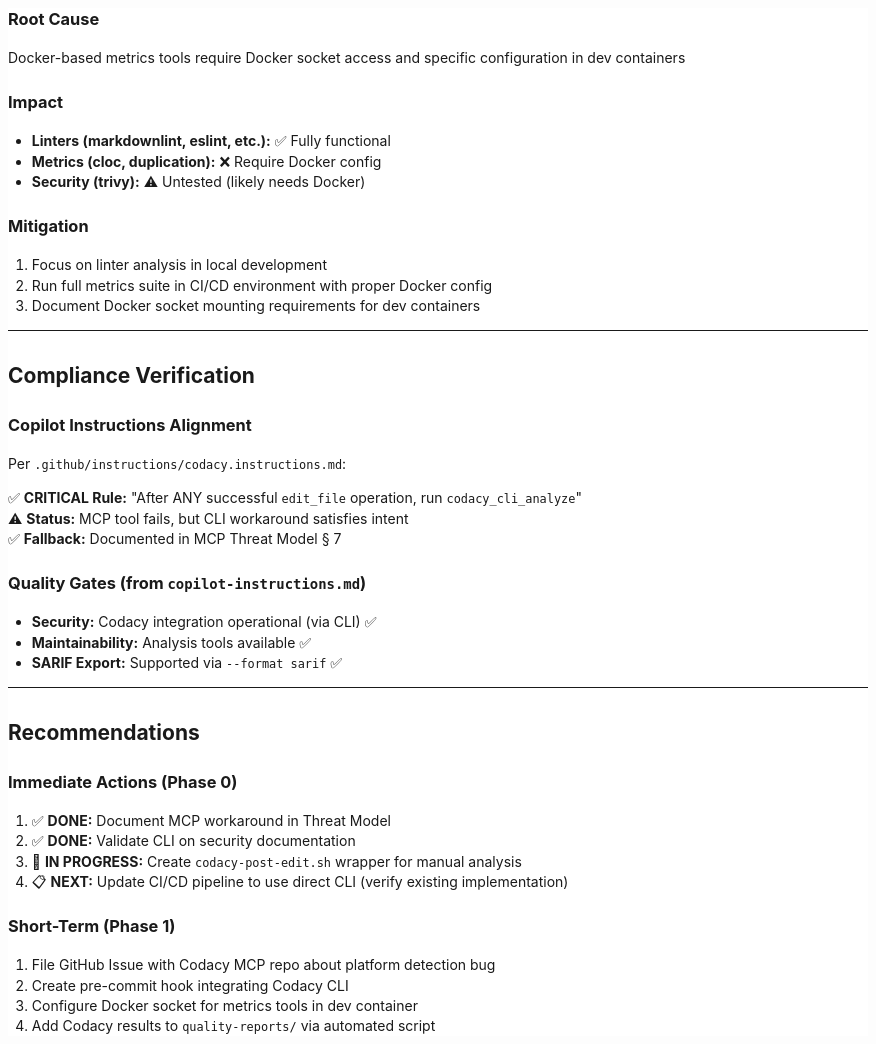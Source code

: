 ### Root Cause

Docker-based metrics tools require Docker socket access and specific configuration in dev containers

### Impact

- **Linters (markdownlint, eslint, etc.):** ✅ Fully functional
- **Metrics (cloc, duplication):** ❌ Require Docker config
- **Security (trivy):** ⚠️ Untested (likely needs Docker)

### Mitigation

1. Focus on linter analysis in local development
2. Run full metrics suite in CI/CD environment with proper Docker config
3. Document Docker socket mounting requirements for dev containers

---

## Compliance Verification

### Copilot Instructions Alignment

Per `.github/instructions/codacy.instructions.md`:

✅ **CRITICAL Rule:** "After ANY successful `edit_file` operation, run `codacy_cli_analyze`"  
⚠️ **Status:** MCP tool fails, but CLI workaround satisfies intent  
✅ **Fallback:** Documented in MCP Threat Model § 7

### Quality Gates (from `copilot-instructions.md`)

- **Security:** Codacy integration operational (via CLI) ✅
- **Maintainability:** Analysis tools available ✅
- **SARIF Export:** Supported via `--format sarif` ✅

---

## Recommendations

### Immediate Actions (Phase 0)

1. ✅ **DONE:** Document MCP workaround in Threat Model
2. ✅ **DONE:** Validate CLI on security documentation
3. 🔄 **IN PROGRESS:** Create `codacy-post-edit.sh` wrapper for manual analysis
4. 📋 **NEXT:** Update CI/CD pipeline to use direct CLI (verify existing implementation)

### Short-Term (Phase 1)

1. File GitHub Issue with Codacy MCP repo about platform detection bug
2. Create pre-commit hook integrating Codacy CLI
3. Configure Docker socket for metrics tools in dev container
4. Add Codacy results to `quality-reports/` via automated script
